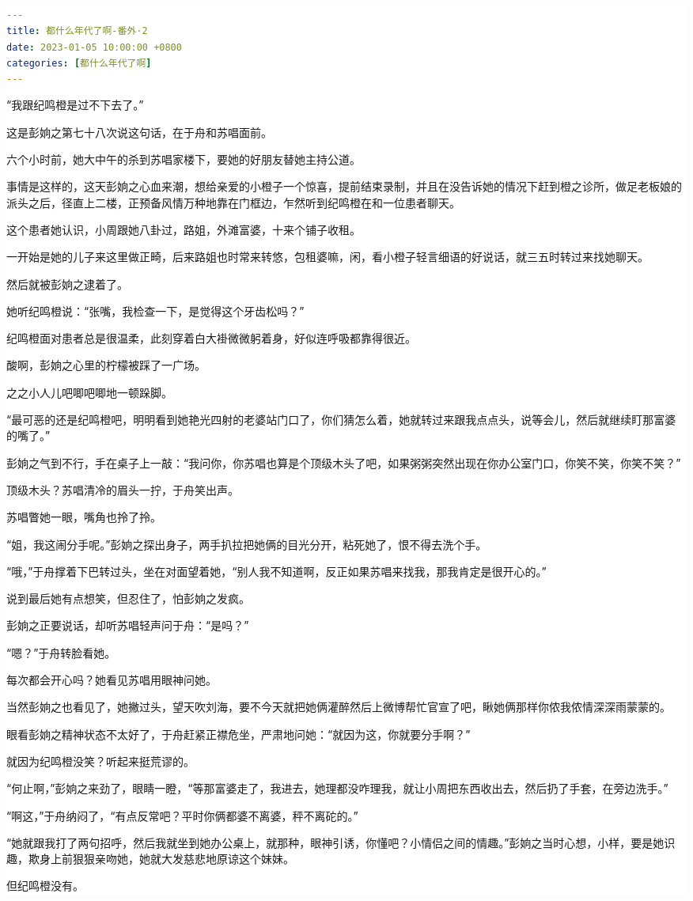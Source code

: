```yaml
---
title: 都什么年代了啊-番外·2
date: 2023-01-05 10:00:00 +0800
categories: [都什么年代了啊]
---
```


“我跟纪鸣橙是过不下去了。”

这是彭姠之第七十八次说这句话，在于舟和苏唱面前。

六个小时前，她大中午的杀到苏唱家楼下，要她的好朋友替她主持公道。

事情是这样的，这天彭姠之心血来潮，想给亲爱的小橙子一个惊喜，提前结束录制，并且在没告诉她的情况下赶到橙之诊所，做足老板娘的派头之后，径直上二楼，正预备风情万种地靠在门框边，乍然听到纪鸣橙在和一位患者聊天。

这个患者她认识，小周跟她八卦过，路姐，外滩富婆，十来个铺子收租。

一开始是她的儿子来这里做正畸，后来路姐也时常来转悠，包租婆嘛，闲，看小橙子轻言细语的好说话，就三五时转过来找她聊天。

然后就被彭姠之逮着了。

她听纪鸣橙说：“张嘴，我检查一下，是觉得这个牙齿松吗？”

纪鸣橙面对患者总是很温柔，此刻穿着白大褂微微躬着身，好似连呼吸都靠得很近。

酸啊，彭姠之心里的柠檬被踩了一广场。

之之小人儿吧唧吧唧地一顿跺脚。

“最可恶的还是纪鸣橙吧，明明看到她艳光四射的老婆站门口了，你们猜怎么着，她就转过来跟我点点头，说等会儿，然后就继续盯那富婆的嘴了。”

彭姠之气到不行，手在桌子上一敲：“我问你，你苏唱也算是个顶级木头了吧，如果粥粥突然出现在你办公室门口，你笑不笑，你笑不笑？”

顶级木头？苏唱清冷的眉头一拧，于舟笑出声。

苏唱瞥她一眼，嘴角也拎了拎。

“姐，我这闹分手呢。”彭姠之探出身子，两手扒拉把她俩的目光分开，粘死她了，恨不得去洗个手。

“哦，”于舟撑着下巴转过头，坐在对面望着她，“别人我不知道啊，反正如果苏唱来找我，那我肯定是很开心的。”

说到最后她有点想笑，但忍住了，怕彭姠之发疯。

彭姠之正要说话，却听苏唱轻声问于舟：“是吗？”

“嗯？”于舟转脸看她。

每次都会开心吗？她看见苏唱用眼神问她。

当然彭姠之也看见了，她撇过头，望天吹刘海，要不今天就把她俩灌醉然后上微博帮忙官宣了吧，瞅她俩那样你侬我侬情深深雨蒙蒙的。

眼看彭姠之精神状态不太好了，于舟赶紧正襟危坐，严肃地问她：“就因为这，你就要分手啊？”

就因为纪鸣橙没笑？听起来挺荒谬的。

“何止啊，”彭姠之来劲了，眼睛一瞪，“等那富婆走了，我进去，她理都没咋理我，就让小周把东西收出去，然后扔了手套，在旁边洗手。”

“啊这，”于舟纳闷了，“有点反常吧？平时你俩都婆不离婆，秤不离砣的。”

“她就跟我打了两句招呼，然后我就坐到她办公桌上，就那种，眼神引诱，你懂吧？小情侣之间的情趣。”彭姠之当时心想，小样，要是她识趣，欺身上前狠狠亲吻她，她就大发慈悲地原谅这个妹妹。

但纪鸣橙没有。
